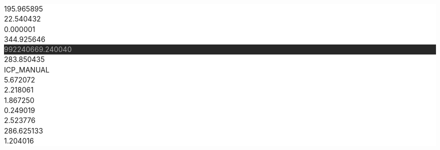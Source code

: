 <td colspan="1" rowspan="1" style="width:140px;color:rgb(166, 166, 166) !important;background-color:rgb(39, 39, 39) !important;background-image:none !important;"><div>195.965895</div></td>    <td colspan="1" rowspan="1" style="width:142px;color:rgb(166, 166, 166) !important;background-color:rgb(39, 39, 39) !important;background-image:none !important;"><div>22.540432</div></td>    <td colspan="1" rowspan="1" style="width:140px;color:rgb(166, 166, 166) !important;background-color:rgb(39, 39, 39) !important;background-image:none !important;"><div>0.000001</div></td>    <td colspan="1" rowspan="1" style="width:137px;color:rgb(166, 166, 166) !important;background-color:rgb(39, 39, 39) !important;background-image:none !important;"><div>344.925646</div></td>    <td colspan="1" rowspan="1" style="width:154px;color:rgb(166, 166, 166) !important;background-color:rgb(39, 39, 39) !important;background-image:none !important;"><div style="color:rgb(166, 166, 166) !important;background-color:rgb(39, 39, 39) !important;background-image:none !important;">992240669.240040</div></td>    <td colspan="1" rowspan="1" style="width:143px;color:rgb(166, 166, 166) !important;background-color:rgb(39, 39, 39) !important;background-image:none !important;"><div>283.850435</div></td></tr><tr><td style="width: 197px; color: rgb(166, 166, 166) !important; background-color: rgb(39, 39, 39) !important; background-image: none !important;"><div>ICP_MANUAL</div></td><td style="width: 141px; color: rgb(166, 166, 166) !important; background-color: rgb(39, 39, 39) !important; background-image: none !important;"><div>5.672072</div></td><td style="width: 140px; color: rgb(166, 166, 166) !important; background-color: rgb(39, 39, 39) !important; background-image: none !important;"><div>2.218061</div></td><td style="width: 142px; color: rgb(166, 166, 166) !important; background-color: rgb(39, 39, 39) !important; background-image: none !important;"><div>1.867250</div></td><td style="width: 140px; color: rgb(166, 166, 166) !important; background-color: rgb(39, 39, 39) !important; background-image: none !important;"><div>0.249019</div></td><td style="width: 137px; color: rgb(166, 166, 166) !important; background-color: rgb(39, 39, 39) !important; background-image: none !important;"><div>2.523776</div></td><td style="width: 154px; color: rgb(166, 166, 166) !important; background-color: rgb(39, 39, 39) !important; background-image: none !important;"><div>286.625133</div></td><td style="width: 143px; color: rgb(166, 166, 166) !important; background-color: rgb(39, 39, 39) !important; background-image: none !important;"><div>1.204016</div></td></tr></tbody></table></div></div>


